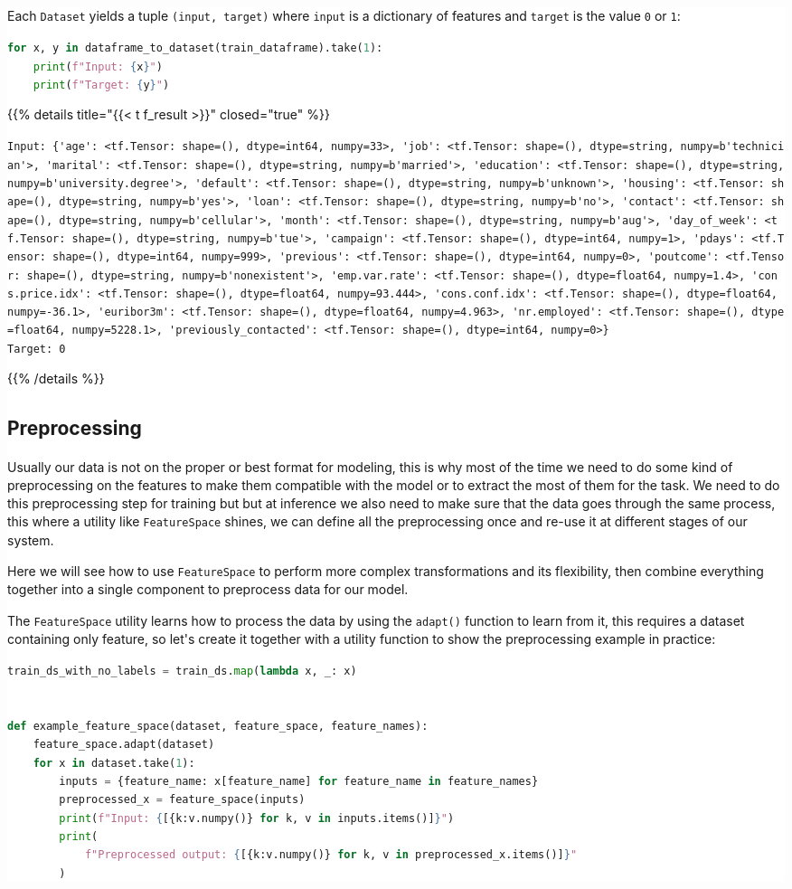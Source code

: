 Each `Dataset` yields a tuple `(input, target)` where `input` is a dictionary of features and `target` is the value `0` or `1`:

```python
for x, y in dataframe_to_dataset(train_dataframe).take(1):
    print(f"Input: {x}")
    print(f"Target: {y}")
```

{{% details title="{{< t f_result >}}" closed="true" %}}

```plain
Input: {'age': <tf.Tensor: shape=(), dtype=int64, numpy=33>, 'job': <tf.Tensor: shape=(), dtype=string, numpy=b'technician'>, 'marital': <tf.Tensor: shape=(), dtype=string, numpy=b'married'>, 'education': <tf.Tensor: shape=(), dtype=string, numpy=b'university.degree'>, 'default': <tf.Tensor: shape=(), dtype=string, numpy=b'unknown'>, 'housing': <tf.Tensor: shape=(), dtype=string, numpy=b'yes'>, 'loan': <tf.Tensor: shape=(), dtype=string, numpy=b'no'>, 'contact': <tf.Tensor: shape=(), dtype=string, numpy=b'cellular'>, 'month': <tf.Tensor: shape=(), dtype=string, numpy=b'aug'>, 'day_of_week': <tf.Tensor: shape=(), dtype=string, numpy=b'tue'>, 'campaign': <tf.Tensor: shape=(), dtype=int64, numpy=1>, 'pdays': <tf.Tensor: shape=(), dtype=int64, numpy=999>, 'previous': <tf.Tensor: shape=(), dtype=int64, numpy=0>, 'poutcome': <tf.Tensor: shape=(), dtype=string, numpy=b'nonexistent'>, 'emp.var.rate': <tf.Tensor: shape=(), dtype=float64, numpy=1.4>, 'cons.price.idx': <tf.Tensor: shape=(), dtype=float64, numpy=93.444>, 'cons.conf.idx': <tf.Tensor: shape=(), dtype=float64, numpy=-36.1>, 'euribor3m': <tf.Tensor: shape=(), dtype=float64, numpy=4.963>, 'nr.employed': <tf.Tensor: shape=(), dtype=float64, numpy=5228.1>, 'previously_contacted': <tf.Tensor: shape=(), dtype=int64, numpy=0>}
Target: 0
```

{{% /details %}}

## Preprocessing

Usually our data is not on the proper or best format for modeling, this is why most of the time we need to do some kind of preprocessing on the features to make them compatible with the model or to extract the most of them for the task. We need to do this preprocessing step for training but but at inference we also need to make sure that the data goes through the same process, this where a utility like `FeatureSpace` shines, we can define all the preprocessing once and re-use it at different stages of our system.

Here we will see how to use `FeatureSpace` to perform more complex transformations and its flexibility, then combine everything together into a single component to preprocess data for our model.

The `FeatureSpace` utility learns how to process the data by using the `adapt()` function to learn from it, this requires a dataset containing only feature, so let's create it together with a utility function to show the preprocessing example in practice:

```python
train_ds_with_no_labels = train_ds.map(lambda x, _: x)


def example_feature_space(dataset, feature_space, feature_names):
    feature_space.adapt(dataset)
    for x in dataset.take(1):
        inputs = {feature_name: x[feature_name] for feature_name in feature_names}
        preprocessed_x = feature_space(inputs)
        print(f"Input: {[{k:v.numpy()} for k, v in inputs.items()]}")
        print(
            f"Preprocessed output: {[{k:v.numpy()} for k, v in preprocessed_x.items()]}"
        )
```
